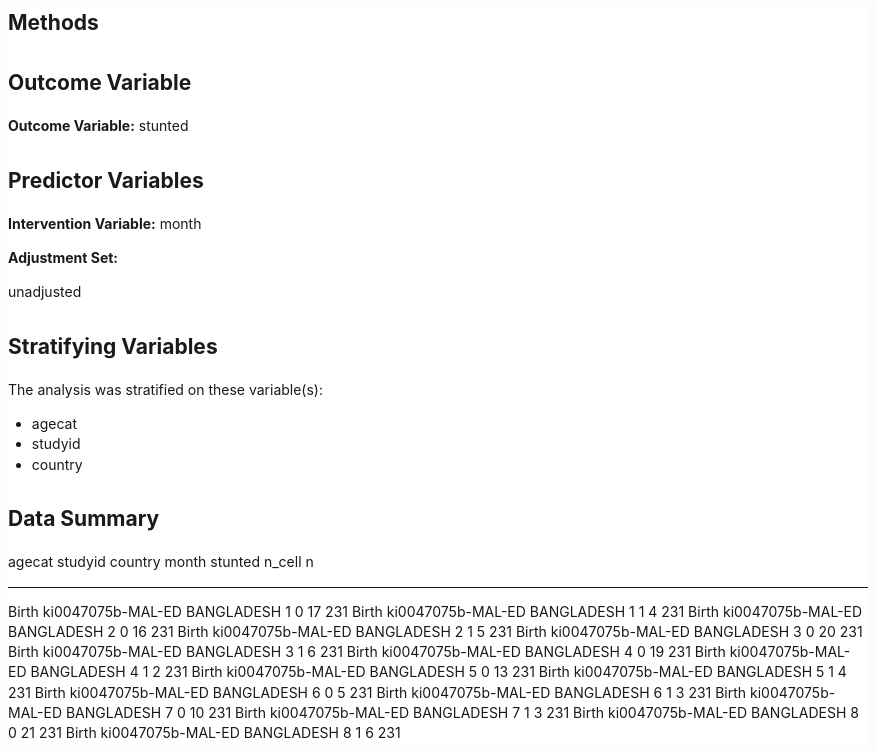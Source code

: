 





## Methods
## Outcome Variable

**Outcome Variable:** stunted

## Predictor Variables

**Intervention Variable:** month

**Adjustment Set:**

unadjusted

## Stratifying Variables

The analysis was stratified on these variable(s):

* agecat
* studyid
* country

## Data Summary

agecat      studyid                    country                        month    stunted   n_cell       n
----------  -------------------------  -----------------------------  ------  --------  -------  ------
Birth       ki0047075b-MAL-ED          BANGLADESH                     1              0       17     231
Birth       ki0047075b-MAL-ED          BANGLADESH                     1              1        4     231
Birth       ki0047075b-MAL-ED          BANGLADESH                     2              0       16     231
Birth       ki0047075b-MAL-ED          BANGLADESH                     2              1        5     231
Birth       ki0047075b-MAL-ED          BANGLADESH                     3              0       20     231
Birth       ki0047075b-MAL-ED          BANGLADESH                     3              1        6     231
Birth       ki0047075b-MAL-ED          BANGLADESH                     4              0       19     231
Birth       ki0047075b-MAL-ED          BANGLADESH                     4              1        2     231
Birth       ki0047075b-MAL-ED          BANGLADESH                     5              0       13     231
Birth       ki0047075b-MAL-ED          BANGLADESH                     5              1        4     231
Birth       ki0047075b-MAL-ED          BANGLADESH                     6              0        5     231
Birth       ki0047075b-MAL-ED          BANGLADESH                     6              1        3     231
Birth       ki0047075b-MAL-ED          BANGLADESH                     7              0       10     231
Birth       ki0047075b-MAL-ED          BANGLADESH                     7              1        3     231
Birth       ki0047075b-MAL-ED          BANGLADESH                     8              0       21     231
Birth       ki0047075b-MAL-ED          BANGLADESH                     8              1        6     231